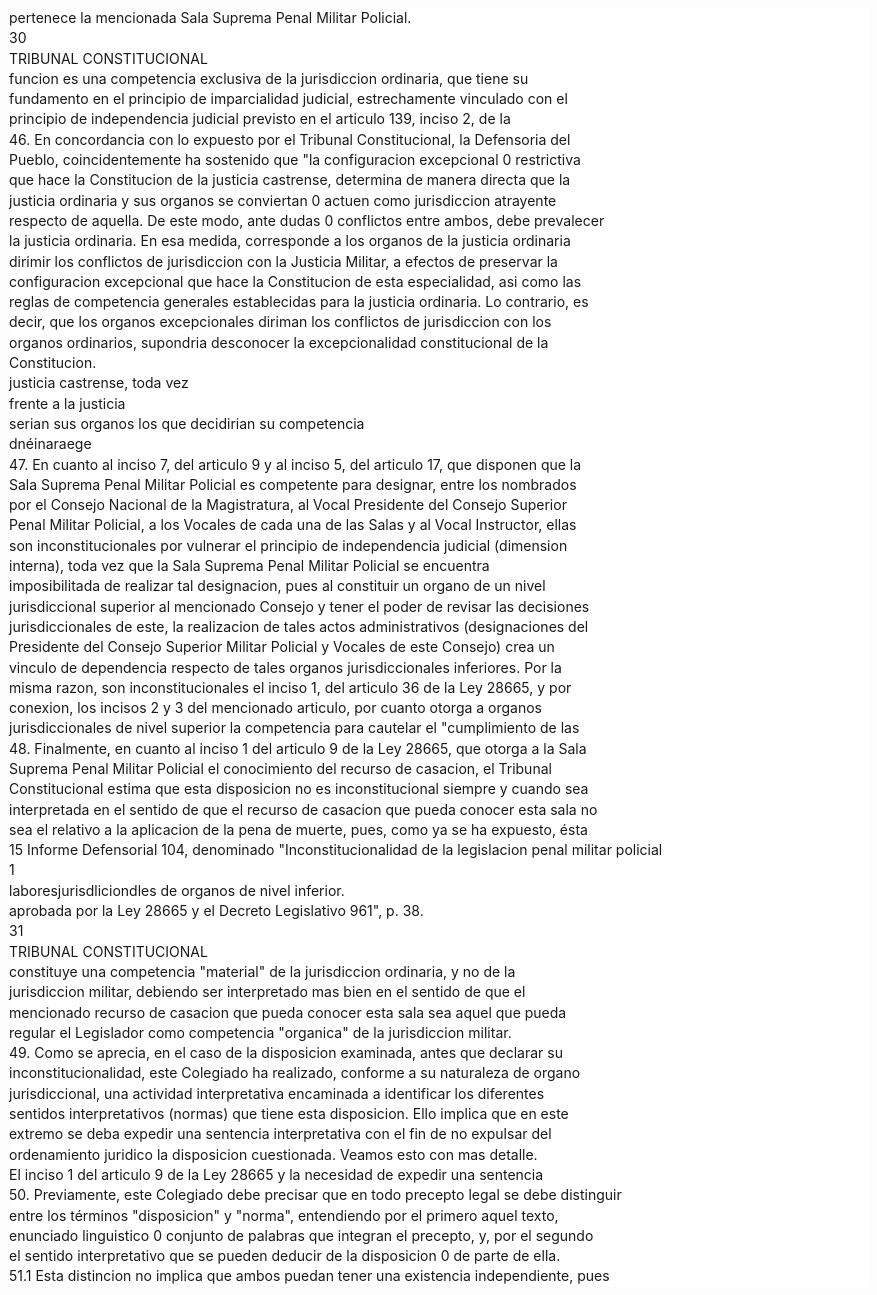 pertenece la mencionada Sala Suprema Penal Militar Policial.  
30  
TRIBUNAL CONSTITUCIONAL  
funcion es una competencia exclusiva de la jurisdiccion ordinaria, que tiene su  
fundamento en el principio de imparcialidad judicial, estrechamente vinculado con el  
principio de independencia judicial previsto en el articulo 139, inciso 2, de la  
46. En concordancia con lo expuesto por el Tribunal Constitucional, la Defensoria del  
Pueblo, coincidentemente ha sostenido que "la configuracion excepcional 0 restrictiva  
que hace la Constitucion de la justicia castrense, determina de manera directa que la  
justicia ordinaria y sus organos se conviertan 0 actuen como jurisdiccion atrayente  
respecto de aquella. De este modo, ante dudas 0 conflictos entre ambos, debe prevalecer  
la justicia ordinaria. En esa medida, corresponde a los organos de la justicia ordinaria  
dirimir los conflictos de jurisdiccion con la Justicia Militar, a efectos de preservar la  
configuracion excepcional que hace la Constitucion de esta especialidad, asi como las  
reglas de competencia generales establecidas para la justicia ordinaria. Lo contrario, es  
decir, que los organos excepcionales diriman los conflictos de jurisdiccion con los  
organos ordinarios, supondria desconocer la excepcionalidad constitucional de la  
Constitucion.  
justicia castrense, toda vez  
frente a la justicia  
serian sus organos los que decidirian su competencia  
dnéinaraege  
47. En cuanto al inciso 7, del articulo 9 y al inciso 5, del articulo 17, que disponen que la  
Sala Suprema Penal Militar Policial es competente para designar, entre los nombrados  
por el Consejo Nacional de la Magistratura, al Vocal Presidente del Consejo Superior  
Penal Militar Policial, a los Vocales de cada una de las Salas y al Vocal Instructor, ellas  
son inconstitucionales por vulnerar el principio de independencia judicial (dimension  
interna), toda vez que la Sala Suprema Penal Militar Policial se encuentra  
imposibilitada de realizar tal designacion, pues al constituir un organo de un nivel  
jurisdiccional superior al mencionado Consejo y tener el poder de revisar las decisiones  
jurisdiccionales de este, la realizacion de tales actos administrativos (designaciones del  
Presidente del Consejo Superior Militar Policial y Vocales de este Consejo) crea un  
vinculo de dependencia respecto de tales organos jurisdiccionales inferiores. Por la  
misma razon, son inconstitucionales el inciso 1, del articulo 36 de la Ley 28665, y por  
conexion, los incisos 2 y 3 del mencionado articulo, por cuanto otorga a organos  
jurisdiccionales de nivel superior la competencia para cautelar el "cumplimiento de las  
48. Finalmente, en cuanto al inciso 1 del articulo 9 de la Ley 28665, que otorga a la Sala  
Suprema Penal Militar Policial el conocimiento del recurso de casacion, el Tribunal  
Constitucional estima que esta disposicion no es inconstitucional siempre y cuando sea  
interpretada en el sentido de que el recurso de casacion que pueda conocer esta sala no  
sea el relativo a la aplicacion de la pena de muerte, pues, como ya se ha expuesto, ésta  
15 Informe Defensorial 104, denominado "Inconstitucionalidad de la legislacion penal militar policial  
1  
laboresjurisdliciondles de organos de nivel inferior.  
aprobada por la Ley 28665 y el Decreto Legislativo 961", p. 38.  
31  
TRIBUNAL CONSTITUCIONAL  
constituye una competencia "material" de la jurisdiccion ordinaria, y no de la  
jurisdiccion militar, debiendo ser interpretado mas bien en el sentido de que el  
mencionado recurso de casacion que pueda conocer esta sala sea aquel que pueda  
regular el Legislador como competencia "organica" de la jurisdiccion militar.  
49. Como se aprecia, en el caso de la disposicion examinada, antes que declarar su  
inconstitucionalidad, este Colegiado ha realizado, conforme a su naturaleza de organo  
jurisdiccional, una actividad interpretativa encaminada a identificar los diferentes  
sentidos interpretativos (normas) que tiene esta disposicion. Ello implica que en este  
extremo se deba expedir una sentencia interpretativa con el fin de no expulsar del  
ordenamiento juridico la disposicion cuestionada. Veamos esto con mas detalle.  
El inciso 1 del articulo 9 de la Ley 28665 y la necesidad de expedir una sentencia  
50. Previamente, este Colegiado debe precisar que en todo precepto legal se debe distinguir  
entre los términos "disposicion" y "norma", entendiendo por el primero aquel texto,  
enunciado linguistico 0 conjunto de palabras que integran el precepto, y, por el segundo  
el sentido interpretativo que se pueden deducir de la disposicion 0 de parte de ella.  
51.1 Esta distincion no implica que ambos puedan tener una existencia independiente, pues  